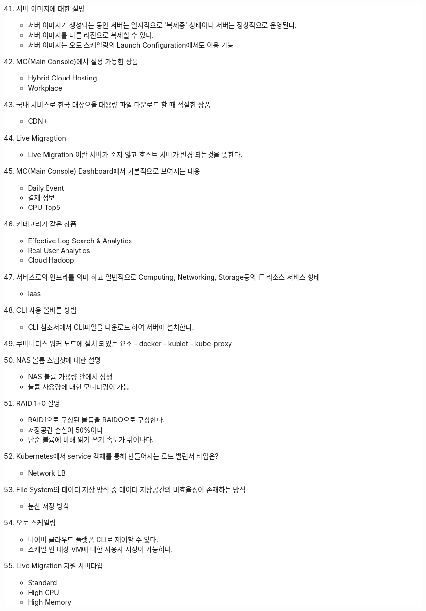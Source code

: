 41. 서버 이미지에 대한 설명
    - 서버 이미지가 생성되는 동안 서버는 일시적으로 '복제중' 상태이나 서버는 정상적으로 운영된다.
    - 서버 이미지를 다른 리전으로 복제할 수 있다.
    - 서버 이미지는 오토 스케일링의 Launch Configuration에서도 이용 가능
    
42. MC(Main Console)에서 설정 가능한 상품
    - Hybrid Cloud Hosting
    - Workplace

43. 국내 서비스로 한국 대상으올 대용량 파일 다운로드 할 때 적절한 상품 
    - CDN+

44. Live Migragtion
    -  Live Migration 이란 서버가 죽지 않고 호스트 서버가 변경 되는것을 뜻한다.

45. MC(Main Console) Dashboard에서 기본적으로 보여지는 내용
    - Daily Event
    - 결제 정보
    - CPU Top5

46. 카테고리가 같은 상품    
    - Effective Log Search & Analytics
    - Real User Analytics
    - Cloud Hadoop

47. 서비스로의 인프라를 의미 하고 일반적으로 Computing, Networking, Storage등의 IT 리소스 서비스 형태
     - laas

48. CLI 사용 올바른 방법
    - CLI 참조서에서 CLI파일을 다운로드 하여 서버에 설치한다.

49.  쿠버네티스 워커 노드에 설치 되있는 요소
    - docker
    - kublet
    - kube-proxy

50. NAS 볼륨 스냅샷에 대한 설명
    - NAS 볼륨 가용량 안에서 성생
    - 볼륨 사용량에 대한 모니터링이 가능

51. RAID 1+0 설명
    - RAID1으로 구성된 볼륨을 RAIDO으로 구성한다.
    - 저장공간 손실이 50%이다
    - 단순 볼륨에 비해 읽기 쓰기 속도가 뛰어나다.

52. Kubernetes에서 service 객체를 통해 만들어지는 로드 밸런서 타입은?
    - Network LB

53. File System의 데이터 저장 방식 중 데이터 저장공간의 비효율성이 존재하는 방식
    - 분산 저장 방식

54. 오토 스케일링 
    - 네이버 클라우드 플랫폼 CLI로 제어할 수 있다.
    - 스케일 인 대상 VM에 대한 사용자 지정이 가능하다.

55. Live Migration 지원 서버타입
    - Standard
    - High CPU
    - High Memory
